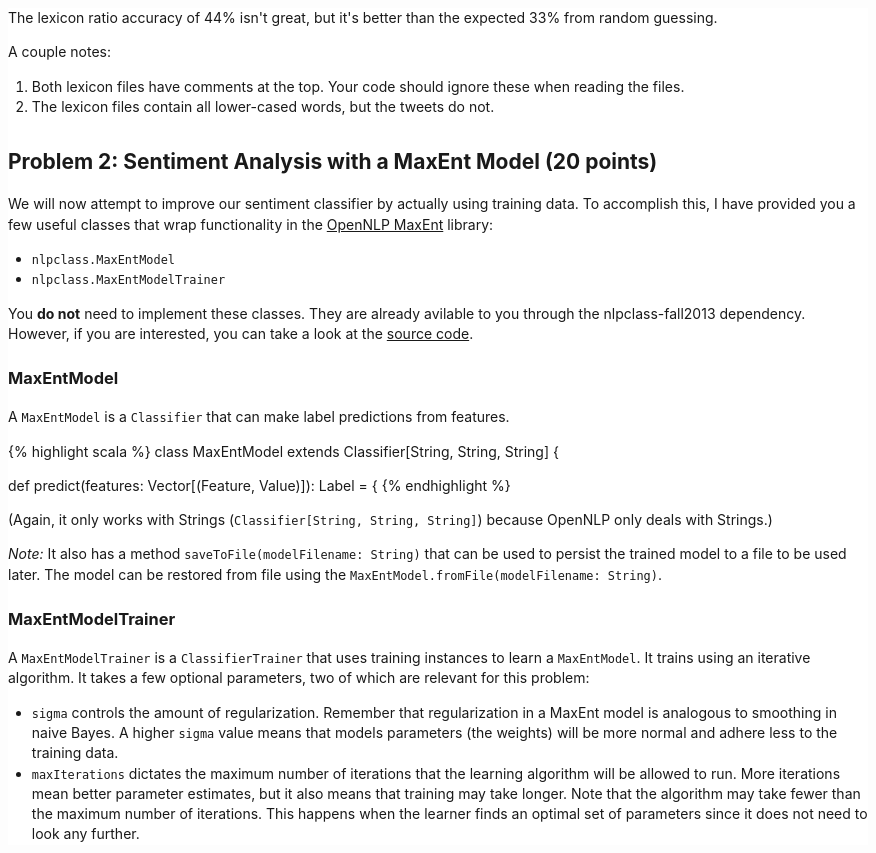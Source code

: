 The lexicon ratio accuracy of 44% isn't great, but it's better than the expected 33% from random guessing.

A couple notes:

1. Both lexicon files have comments at the top.  Your code should ignore these when reading the files.
2. The lexicon files contain all lower-cased words, but the tweets do not.



## Problem 2: Sentiment Analysis with a MaxEnt Model (20 points)

We will now attempt to improve our sentiment classifier by actually using training data.  To accomplish this, I have provided you a few useful classes that wrap functionality in the [OpenNLP MaxEnt](http://opennlp.apache.org/) library: 

* `nlpclass.MaxEntModel`
* `nlpclass.MaxEntModelTrainer`

You **do not** need to implement these classes.  They are already avilable to you through the nlpclass-fall2013 dependency.  However, if you are interested, you can take a look at the [source code](https://www.dhgarrette.com/nlpclass/blob/master/src/main/scala/nlpclass/MaxEntClassifier.scala).


### MaxEntModel

A `MaxEntModel` is a `Classifier` that can make label predictions from features.

{% highlight scala %}
class MaxEntModel extends Classifier[String, String, String] {

  def predict(features: Vector[(Feature, Value)]): Label = {
{% endhighlight %}

(Again, it only works with Strings (`Classifier[String, String, String]`) because OpenNLP only deals with Strings.)

*Note:* It also has a method `saveToFile(modelFilename: String)` that can be used to persist the trained model to a file to be used later.  The model can be restored from file using the `MaxEntModel.fromFile(modelFilename: String)`.


### MaxEntModelTrainer

A `MaxEntModelTrainer` is a `ClassifierTrainer` that uses training instances to learn a `MaxEntModel`.  It trains using an iterative algorithm.  It takes a few optional parameters, two of which are relevant for this problem:

* `sigma` controls the amount of regularization.  Remember that regularization in a MaxEnt model is analogous to smoothing in naive Bayes.  A higher `sigma` value means that models parameters (the weights) will be more normal and adhere less to the training data.
* `maxIterations` dictates the maximum number of iterations that the learning algorithm will be allowed to run.  More iterations mean better parameter estimates, but it also means that training may take longer.  Note that the algorithm may take fewer than the maximum number of iterations.  This happens when the learner finds an optimal set of parameters since it does not need to look any further.

